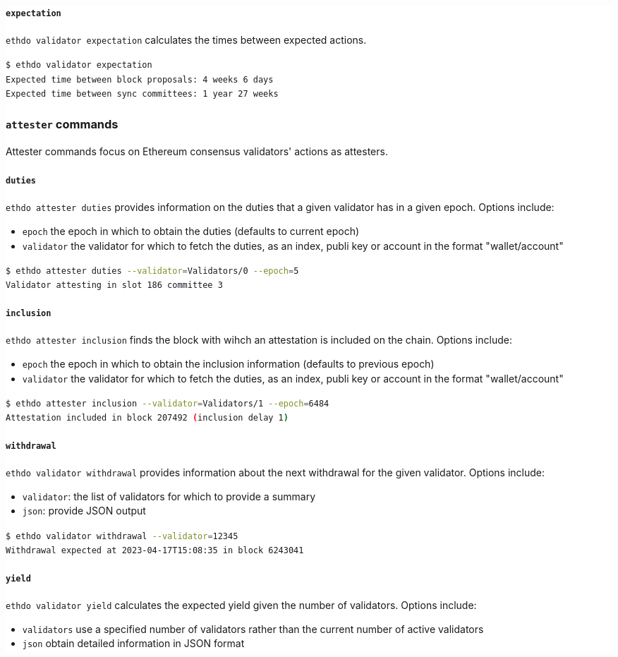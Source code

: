 #### `expectation`

`ethdo validator expectation` calculates the times between expected actions.

```sh
$ ethdo validator expectation
Expected time between block proposals: 4 weeks 6 days
Expected time between sync committees: 1 year 27 weeks
```

### `attester` commands

Attester commands focus on Ethereum consensus validators' actions as attesters.

#### `duties`

`ethdo attester duties` provides information on the duties that a given validator has in a given epoch.  Options include:
  - `epoch` the epoch in which to obtain the duties (defaults to current epoch)
  - `validator` the validator for which to fetch the duties, as an index, publi key or account in the format "wallet/account"

```sh
$ ethdo attester duties --validator=Validators/0 --epoch=5
Validator attesting in slot 186 committee 3
```

#### `inclusion`

`ethdo attester inclusion` finds the block with wihch an attestation is included on the chain.  Options include:
  - `epoch` the epoch in which to obtain the inclusion information (defaults to previous epoch)
  - `validator` the validator for which to fetch the duties, as an index, publi key or account in the format "wallet/account"

```sh
$ ethdo attester inclusion --validator=Validators/1 --epoch=6484
Attestation included in block 207492 (inclusion delay 1)
```

#### `withdrawal`
`ethdo validator withdrawal` provides information about the next withdrawal for the given validator.  Options include:
  - `validator`: the list of validators for which to provide a summary
  - `json`: provide JSON output

```sh
$ ethdo validator withdrawal --validator=12345
Withdrawal expected at 2023-04-17T15:08:35 in block 6243041
```

#### `yield`

`ethdo validator yield` calculates the expected yield given the number of validators.  Options include:
  - `validators` use a specified number of validators rather than the current number of active validators
  - `json` obtain detailed information in JSON format
